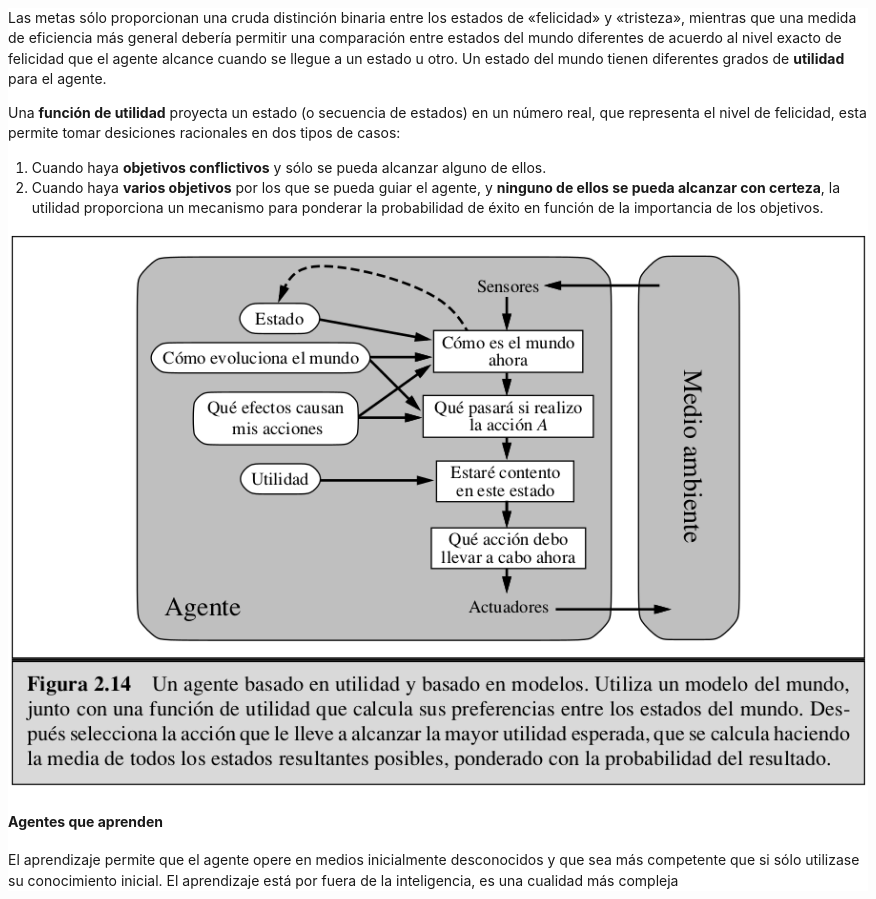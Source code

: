 Las metas sólo proporcionan una cruda distinción binaria entre los estados de
«felicidad» y «tristeza», mientras que una medida de eficiencia más general
debería permitir una comparación entre estados del mundo diferentes de acuerdo al
nivel exacto de felicidad que el agente alcance cuando se llegue a un estado u
otro. Un estado del mundo tienen diferentes grados de **utilidad** para el agente.

Una **función de utilidad** proyecta un estado (o secuencia de estados) en un
número real, que representa el nivel de felicidad, esta permite tomar desiciones
racionales en dos tipos de casos:

1. Cuando haya **objetivos conflictivos** y sólo se pueda alcanzar alguno de ellos.
2. Cuando haya **varios objetivos** por los que se pueda guiar el agente, y
   **ninguno de ellos se pueda alcanzar con certeza**, la utilidad proporciona un
   mecanismo para ponderar la probabilidad de éxito en función de la importancia
   de los objetivos.

![Agente basado en utilidad](../images/II0A.png)

#### Agentes que aprenden

El aprendizaje permite que el agente opere en medios inicialmente desconocidos y
que sea más competente que si sólo utilizase su conocimiento inicial. El
aprendizaje está por fuera de la inteligencia, es una cualidad más compleja
